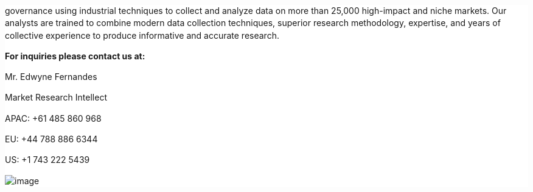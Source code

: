 governance using industrial techniques to collect and analyze data on more than 25,000 high-impact and niche markets. Our analysts are trained to combine modern data collection techniques, superior research methodology, expertise, and years of collective experience to produce informative and accurate research.</span></p><p><strong>For inquiries please contact us at:</strong></p><p>Mr. Edwyne Fernandes</p><p>Market Research Intellect</p><p>APAC: +61 485 860 968</p><p>EU: +44 788 886 6344</p><p>US: +1 743 222 5439</p>
![image](https://github.com/user-attachments/assets/c94d420b-9fa0-480f-887b-805feb5a5d48)
